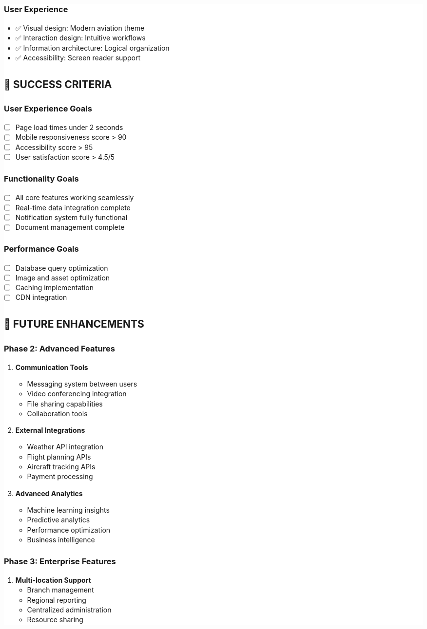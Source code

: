### **User Experience**
- ✅ Visual design: Modern aviation theme
- ✅ Interaction design: Intuitive workflows
- ✅ Information architecture: Logical organization
- ✅ Accessibility: Screen reader support

## 🎯 SUCCESS CRITERIA

### **User Experience Goals**
- [ ] Page load times under 2 seconds
- [ ] Mobile responsiveness score > 90
- [ ] Accessibility score > 95
- [ ] User satisfaction score > 4.5/5

### **Functionality Goals**
- [ ] All core features working seamlessly
- [ ] Real-time data integration complete
- [ ] Notification system fully functional
- [ ] Document management complete

### **Performance Goals**
- [ ] Database query optimization
- [ ] Image and asset optimization
- [ ] Caching implementation
- [ ] CDN integration

## 🔮 FUTURE ENHANCEMENTS

### **Phase 2: Advanced Features**
1. **Communication Tools**
   - Messaging system between users
   - Video conferencing integration
   - File sharing capabilities
   - Collaboration tools

2. **External Integrations**
   - Weather API integration
   - Flight planning APIs
   - Aircraft tracking APIs
   - Payment processing

3. **Advanced Analytics**
   - Machine learning insights
   - Predictive analytics
   - Performance optimization
   - Business intelligence

### **Phase 3: Enterprise Features**
1. **Multi-location Support**
   - Branch management
   - Regional reporting
   - Centralized administration
   - Resource sharing
